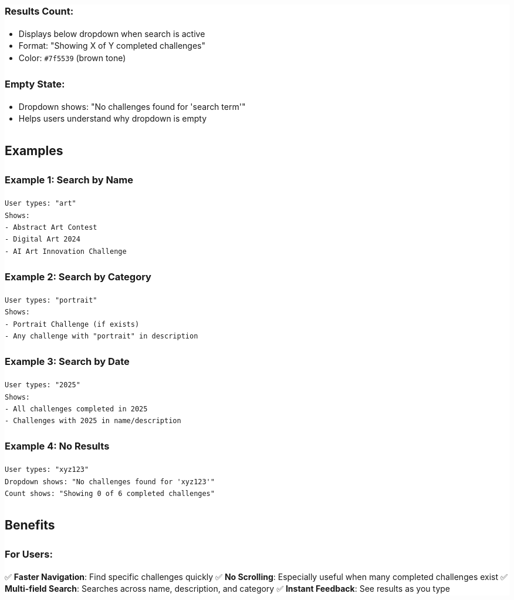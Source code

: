 ### Results Count:
- Displays below dropdown when search is active
- Format: "Showing X of Y completed challenges"
- Color: `#7f5539` (brown tone)

### Empty State:
- Dropdown shows: "No challenges found for 'search term'"
- Helps users understand why dropdown is empty

## Examples

### Example 1: Search by Name
```
User types: "art"
Shows:
- Abstract Art Contest
- Digital Art 2024
- AI Art Innovation Challenge
```

### Example 2: Search by Category
```
User types: "portrait"
Shows:
- Portrait Challenge (if exists)
- Any challenge with "portrait" in description
```

### Example 3: Search by Date
```
User types: "2025"
Shows:
- All challenges completed in 2025
- Challenges with 2025 in name/description
```

### Example 4: No Results
```
User types: "xyz123"
Dropdown shows: "No challenges found for 'xyz123'"
Count shows: "Showing 0 of 6 completed challenges"
```

## Benefits

### For Users:
✅ **Faster Navigation**: Find specific challenges quickly
✅ **No Scrolling**: Especially useful when many completed challenges exist
✅ **Multi-field Search**: Searches across name, description, and category
✅ **Instant Feedback**: See results as you type

